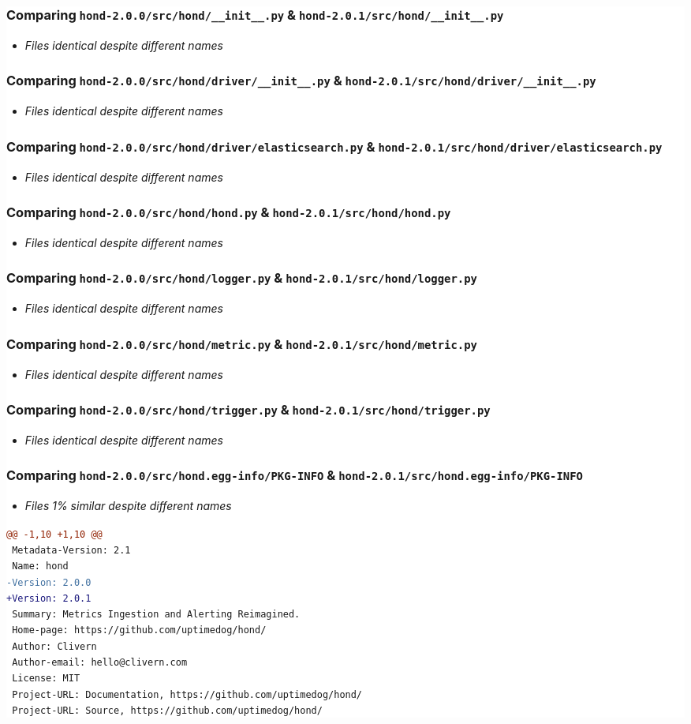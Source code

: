 ### Comparing `hond-2.0.0/src/hond/__init__.py` & `hond-2.0.1/src/hond/__init__.py`

 * *Files identical despite different names*

### Comparing `hond-2.0.0/src/hond/driver/__init__.py` & `hond-2.0.1/src/hond/driver/__init__.py`

 * *Files identical despite different names*

### Comparing `hond-2.0.0/src/hond/driver/elasticsearch.py` & `hond-2.0.1/src/hond/driver/elasticsearch.py`

 * *Files identical despite different names*

### Comparing `hond-2.0.0/src/hond/hond.py` & `hond-2.0.1/src/hond/hond.py`

 * *Files identical despite different names*

### Comparing `hond-2.0.0/src/hond/logger.py` & `hond-2.0.1/src/hond/logger.py`

 * *Files identical despite different names*

### Comparing `hond-2.0.0/src/hond/metric.py` & `hond-2.0.1/src/hond/metric.py`

 * *Files identical despite different names*

### Comparing `hond-2.0.0/src/hond/trigger.py` & `hond-2.0.1/src/hond/trigger.py`

 * *Files identical despite different names*

### Comparing `hond-2.0.0/src/hond.egg-info/PKG-INFO` & `hond-2.0.1/src/hond.egg-info/PKG-INFO`

 * *Files 1% similar despite different names*

```diff
@@ -1,10 +1,10 @@
 Metadata-Version: 2.1
 Name: hond
-Version: 2.0.0
+Version: 2.0.1
 Summary: Metrics Ingestion and Alerting Reimagined.
 Home-page: https://github.com/uptimedog/hond/
 Author: Clivern
 Author-email: hello@clivern.com
 License: MIT
 Project-URL: Documentation, https://github.com/uptimedog/hond/
 Project-URL: Source, https://github.com/uptimedog/hond/
```
